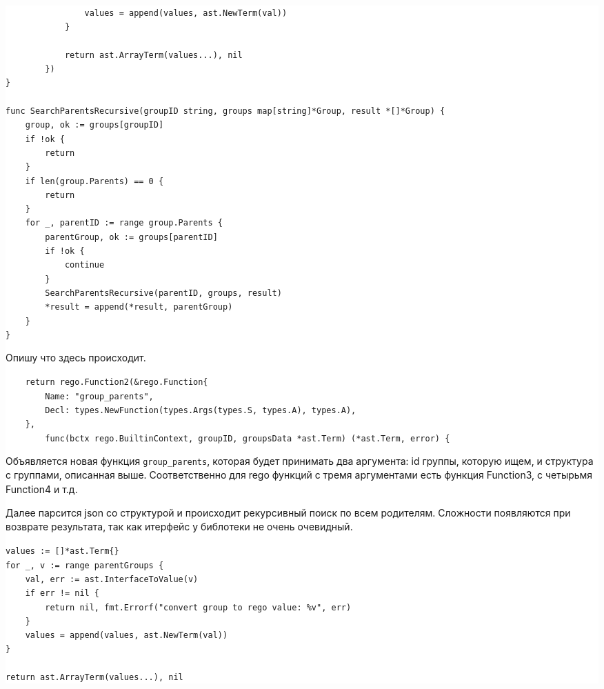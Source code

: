 ```golang
				values = append(values, ast.NewTerm(val))
			}

			return ast.ArrayTerm(values...), nil
		})
}

func SearchParentsRecursive(groupID string, groups map[string]*Group, result *[]*Group) {
	group, ok := groups[groupID]
	if !ok {
		return
	}
	if len(group.Parents) == 0 {
		return
	}
	for _, parentID := range group.Parents {
		parentGroup, ok := groups[parentID]
		if !ok {
			continue
		}
		SearchParentsRecursive(parentID, groups, result)
		*result = append(*result, parentGroup)
	}
}
```

Опишу что здесь происходит.

```golang
	return rego.Function2(&rego.Function{
		Name: "group_parents",
		Decl: types.NewFunction(types.Args(types.S, types.A), types.A),
	},
		func(bctx rego.BuiltinContext, groupID, groupsData *ast.Term) (*ast.Term, error) {
```

Объявляется новая функция `group_parents`, которая будет принимать два аргумента: id группы, которую ищем, и структура с группами, описанная выше.
Соответственно для rego функций с тремя аргументами есть функция Function3, с четырьмя Function4 и т.д. 

Далее парсится json со структурой и происходит рекурсивный поиск по всем родителям. Сложности появляются при возврате результата,
так как итерфейс у библотеки не очень очевидный.

```golang
values := []*ast.Term{}
for _, v := range parentGroups {
	val, err := ast.InterfaceToValue(v)
	if err != nil {
		return nil, fmt.Errorf("convert group to rego value: %v", err)
	}
	values = append(values, ast.NewTerm(val))
}

return ast.ArrayTerm(values...), nil

```

